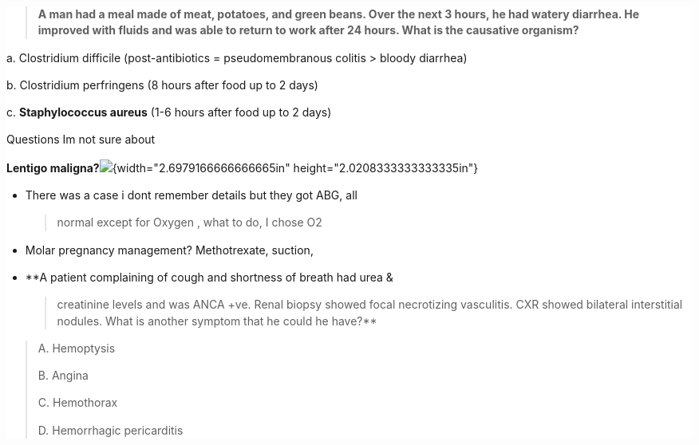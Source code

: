 > **A man had a meal made of meat, potatoes, and green beans. Over the
> next 3 hours, he had watery diarrhea. He improved with fluids and was
> able to return to work after 24 hours. What is the causative
> organism?**

a.  Clostridium difficile (post-antibiotics = pseudomembranous colitis
    > bloody diarrhea)

b.  Clostridium perfringens (8 hours after food up to 2 days)

c.  **Staphylococcus aureus** (1-6 hours after food up to 2 days)

Questions Im not sure about

**Lentigo
maligna?**![](vertopal_55c76d4394804c548f10aba0b2e9484b/media/image4.png){width="2.6979166666666665in"
height="2.0208333333333335in"}

-   There was a case i dont remember details but they got ABG, all
    > normal except for Oxygen , what to do, I chose O2

-   Molar pregnancy management? Methotrexate, suction,

-   **A patient complaining of cough and shortness of breath had urea &
    > creatinine levels and was ANCA +ve. Renal biopsy showed focal
    > necrotizing vasculitis. CXR showed bilateral interstitial nodules.
    > What is another symptom that he could he have?**

> A. Hemoptysis
>
> B. Angina
>
> C. Hemothorax
>
> D. Hemorrhagic pericarditis

